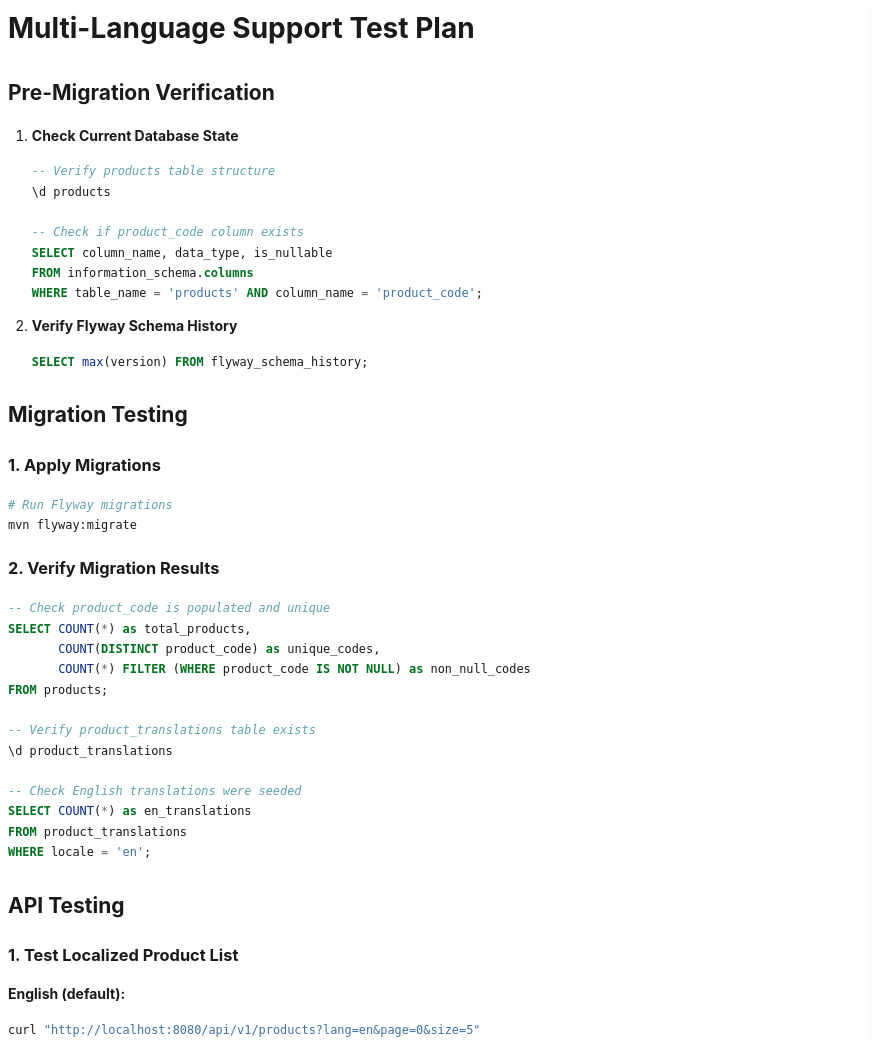 # Multi-Language Support Test Plan

## Pre-Migration Verification

1. **Check Current Database State**
   ```sql
   -- Verify products table structure
   \d products
   
   -- Check if product_code column exists
   SELECT column_name, data_type, is_nullable 
   FROM information_schema.columns 
   WHERE table_name = 'products' AND column_name = 'product_code';
   ```

2. **Verify Flyway Schema History**
   ```sql
   SELECT max(version) FROM flyway_schema_history;
   ```

## Migration Testing

### 1. Apply Migrations
```bash
# Run Flyway migrations
mvn flyway:migrate
```

### 2. Verify Migration Results
```sql
-- Check product_code is populated and unique
SELECT COUNT(*) as total_products, 
       COUNT(DISTINCT product_code) as unique_codes,
       COUNT(*) FILTER (WHERE product_code IS NOT NULL) as non_null_codes
FROM products;

-- Verify product_translations table exists
\d product_translations

-- Check English translations were seeded
SELECT COUNT(*) as en_translations 
FROM product_translations 
WHERE locale = 'en';
```

## API Testing

### 1. Test Localized Product List

**English (default):**
```bash
curl "http://localhost:8080/api/v1/products?lang=en&page=0&size=5"
```

